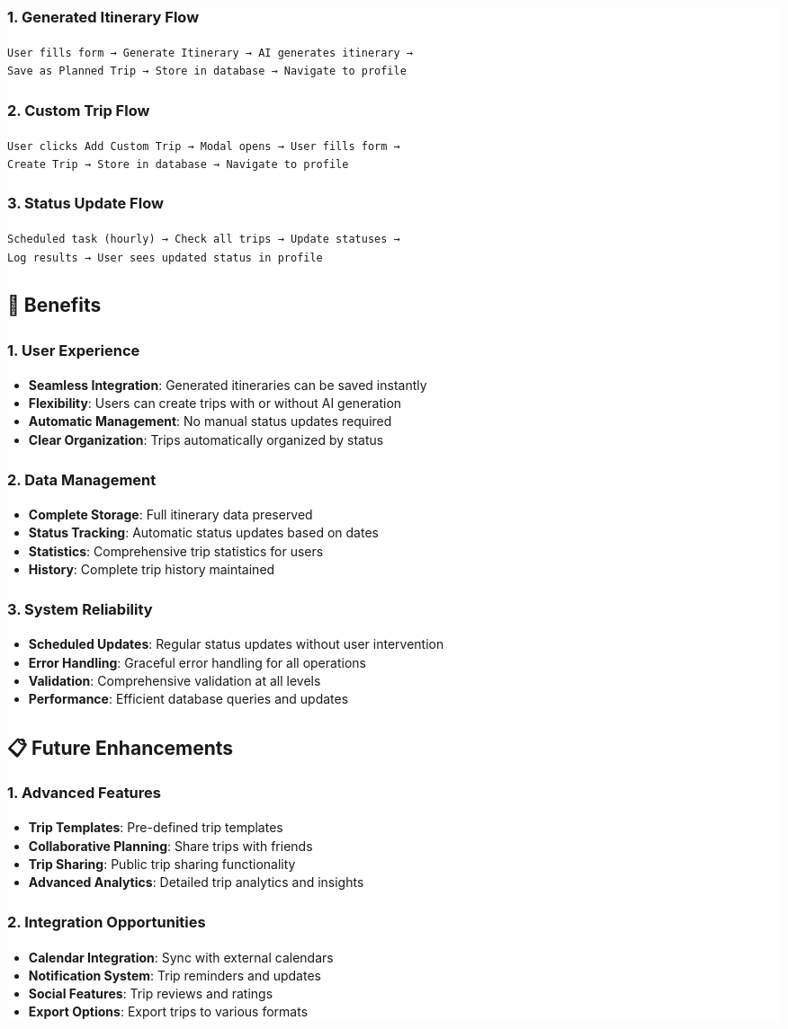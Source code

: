 ### 1. **Generated Itinerary Flow**
```
User fills form → Generate Itinerary → AI generates itinerary → 
Save as Planned Trip → Store in database → Navigate to profile
```

### 2. **Custom Trip Flow**
```
User clicks Add Custom Trip → Modal opens → User fills form → 
Create Trip → Store in database → Navigate to profile
```

### 3. **Status Update Flow**
```
Scheduled task (hourly) → Check all trips → Update statuses → 
Log results → User sees updated status in profile
```

## 🚀 Benefits

### 1. **User Experience**
- **Seamless Integration**: Generated itineraries can be saved instantly
- **Flexibility**: Users can create trips with or without AI generation
- **Automatic Management**: No manual status updates required
- **Clear Organization**: Trips automatically organized by status

### 2. **Data Management**
- **Complete Storage**: Full itinerary data preserved
- **Status Tracking**: Automatic status updates based on dates
- **Statistics**: Comprehensive trip statistics for users
- **History**: Complete trip history maintained

### 3. **System Reliability**
- **Scheduled Updates**: Regular status updates without user intervention
- **Error Handling**: Graceful error handling for all operations
- **Validation**: Comprehensive validation at all levels
- **Performance**: Efficient database queries and updates

## 📋 Future Enhancements

### 1. **Advanced Features**
- **Trip Templates**: Pre-defined trip templates
- **Collaborative Planning**: Share trips with friends
- **Trip Sharing**: Public trip sharing functionality
- **Advanced Analytics**: Detailed trip analytics and insights

### 2. **Integration Opportunities**
- **Calendar Integration**: Sync with external calendars
- **Notification System**: Trip reminders and updates
- **Social Features**: Trip reviews and ratings
- **Export Options**: Export trips to various formats
